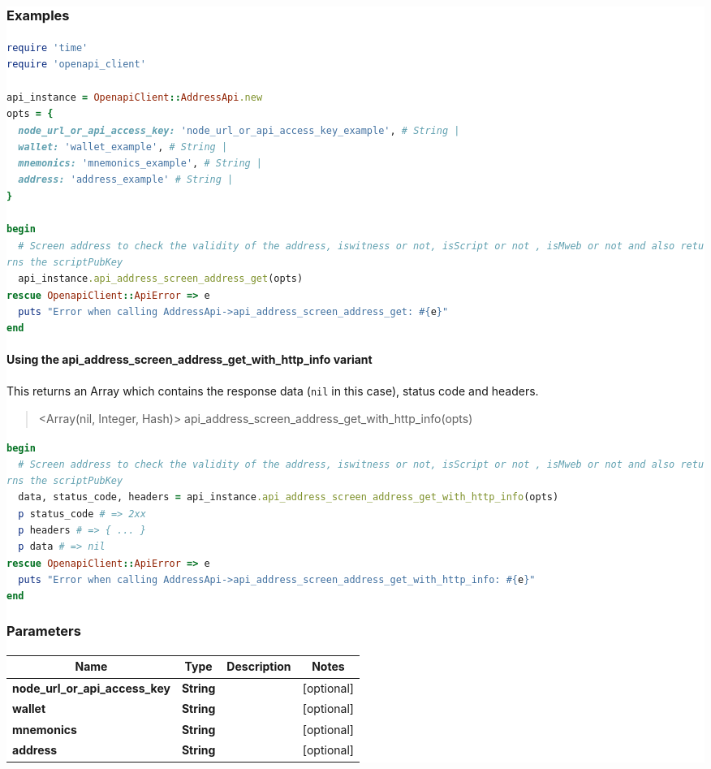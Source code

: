 ### Examples

```ruby
require 'time'
require 'openapi_client'

api_instance = OpenapiClient::AddressApi.new
opts = {
  node_url_or_api_access_key: 'node_url_or_api_access_key_example', # String | 
  wallet: 'wallet_example', # String | 
  mnemonics: 'mnemonics_example', # String | 
  address: 'address_example' # String | 
}

begin
  # Screen address to check the validity of the address, iswitness or not, isScript or not , isMweb or not and also returns the scriptPubKey
  api_instance.api_address_screen_address_get(opts)
rescue OpenapiClient::ApiError => e
  puts "Error when calling AddressApi->api_address_screen_address_get: #{e}"
end
```

#### Using the api_address_screen_address_get_with_http_info variant

This returns an Array which contains the response data (`nil` in this case), status code and headers.

> <Array(nil, Integer, Hash)> api_address_screen_address_get_with_http_info(opts)

```ruby
begin
  # Screen address to check the validity of the address, iswitness or not, isScript or not , isMweb or not and also returns the scriptPubKey
  data, status_code, headers = api_instance.api_address_screen_address_get_with_http_info(opts)
  p status_code # => 2xx
  p headers # => { ... }
  p data # => nil
rescue OpenapiClient::ApiError => e
  puts "Error when calling AddressApi->api_address_screen_address_get_with_http_info: #{e}"
end
```

### Parameters

| Name | Type | Description | Notes |
| ---- | ---- | ----------- | ----- |
| **node_url_or_api_access_key** | **String** |  | [optional] |
| **wallet** | **String** |  | [optional] |
| **mnemonics** | **String** |  | [optional] |
| **address** | **String** |  | [optional] |
